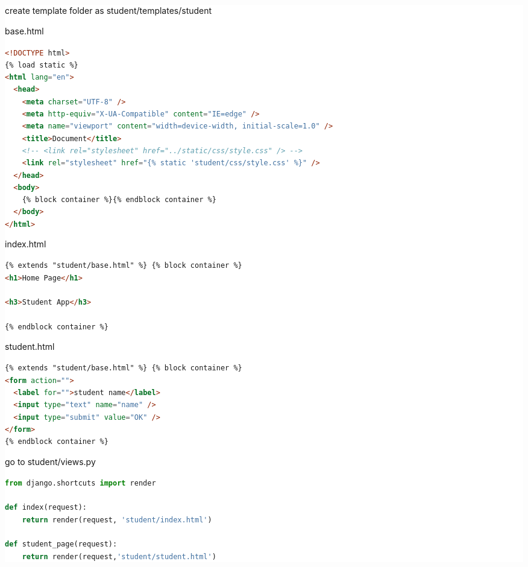 create template folder as student/templates/student

base.html

```html
<!DOCTYPE html>
{% load static %}
<html lang="en">
  <head>
    <meta charset="UTF-8" />
    <meta http-equiv="X-UA-Compatible" content="IE=edge" />
    <meta name="viewport" content="width=device-width, initial-scale=1.0" />
    <title>Document</title>
    <!-- <link rel="stylesheet" href="../static/css/style.css" /> -->
    <link rel="stylesheet" href="{% static 'student/css/style.css' %}" />
  </head>
  <body>
    {% block container %}{% endblock container %}
  </body>
</html>
```

index.html

```html
{% extends "student/base.html" %} {% block container %}
<h1>Home Page</h1>

<h3>Student App</h3>

{% endblock container %}
```

student.html

```html
{% extends "student/base.html" %} {% block container %}
<form action="">
  <label for="">student name</label>
  <input type="text" name="name" />
  <input type="submit" value="OK" />
</form>
{% endblock container %}
```

go to student/views.py

```python
from django.shortcuts import render

def index(request):
    return render(request, 'student/index.html')

def student_page(request):
    return render(request,'student/student.html')

```
